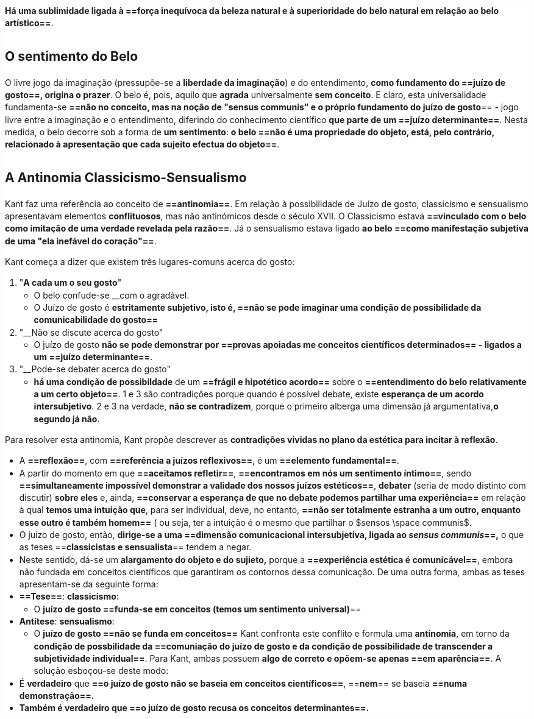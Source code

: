 __Há uma sublimidade ligada à ==força inequívoca da beleza natural e à superioridade do belo natural em relação ao belo artístico==__.
## O sentimento do Belo
O livre jogo da imaginação (pressupõe-se a __liberdade da imaginação__) e do entendimento, __como fundamento do ==juízo de gosto==, origina o prazer__. 
O belo é, pois, aquilo que __agrada__ universalmente __sem conceito__. E claro, esta universalidade fundamenta-se __==não no conceito, mas na noção de "sensus communis" e o próprio fundamento do juízo de gosto__== - jogo livre entre a imaginação e o entendimento, diferindo do conhecimento científico __que parte de um ==juízo determinante==__. 
Nesta medida, o belo decorre sob a forma de __um sentimento__: __o belo ==não é uma propriedade do objeto, está, pelo contrário, relacionado à apresentação que cada sujeito efectua do objeto==__.

## A Antinomia Classicismo-Sensualismo
Kant faz uma referência ao conceito de __==antinomia==__.
Em relação à possibilidade de Juízo de gosto, classicismo e sensualismo apresentavam elementos __conflituosos__, mas não antinómicos desde o século XVII.
O Classicismo estava __==vinculado com o belo como imitação de uma verdade revelada pela razão==__.
Já o sensualismo estava ligado __ao belo ==como manifestação subjetiva de uma "ela inefável do coração"==__.

Kant começa a dizer que existem três lugares-comuns acerca do gosto:
1) "__A cada um o seu gosto__"
	- O belo confude-se __com o agradável. 
	- O Juízo de gosto é __estritamente subjetivo, isto é, ==não se pode imaginar uma condição de possibilidade da comunicabilidade do gosto==__
2) "__Não se discute acerca do gosto"
	- O juízo de gosto __não se pode demonstrar por ==provas apoiadas me conceitos científicos determinados== - ligados a um ==juízo determinante==__.
3) "__Pode-se debater acerca do gosto"
	- __há uma condição de possibildade__ de um __==frágil e hipotético acordo==__ sobre o __==entendimento do belo relativamente a um certo objeto==__.
1 e 3 são contradições porque quando é possível debate, existe __esperança de um acordo intersubjetivo__. 2 e 3 na verdade, __não se contradizem__, porque o primeiro alberga uma dimensão já argumentativa,__o segundo já não__.

Para resolver esta antinomia, Kant propõe descrever as __contradições vividas no plano da estética para incitar à reflexão__.
- A __==reflexão==__, com __==referência a juízos reflexivos==__, é um __==elemento fundamental==__.
- A partir do momento em que __==aceitamos refletir==__, __==encontramos em nós um sentimento íntimo==__, sendo __==simultaneamente impossível demonstrar a validade dos nossos juízos estéticos==__, __debater__ (seria de modo distinto com discutir) __sobre eles__ e, ainda, __==conservar a esperança de que no debate podemos partilhar uma experiência==__ em relação à qual __temos uma intuição que__, para ser individual, deve, no entanto, __==não ser totalmente estranha a um outro, enquanto esse outro é também homem==__ ( ou seja, ter a intuição é o mesmo que partilhar o $sensos \space communis$.
- O juízo de gosto, então, __dirige-se a uma ==dimensão comunicacional intersubjetiva, ligada ao *sensus communis*==,__ o que as teses ==__classicistas e sensualista__== tendem a negar.
- Neste sentido, dá-se um __alargamento do objeto e do sujieto,__ porque a __==experiência estética é comunicável==__, embora não fundada em conceitos científicos que garantiram os contornos dessa comunicação.
De uma outra forma, ambas as teses apresentam-se da seguinte forma:
- __==Tese==__: __classicismo__:
	- O __juízo de gosto ==funda-se em conceitos (temos um sentimento universal)__==
- __Antítese__: __sensualismo__:
	- O __juízo de gosto ==não se funda em conceitos==__
Kant confronta este conflito e formula uma __antinomia__, em torno da __condição de possbilidade da ==comuniação do juízo de gosto e da condição de possibilidade de transcender a subjetividade individual==__.
Para Kant, ambas possuem __algo de correto e opõem-se apenas ==em aparência==__.
A solução esboçou-se deste modo:
- É __verdadeiro__ que __==o juízo de gosto não se baseia em conceitos científicos==__, ==__nem__== se baseia __==numa demonstração==__.
- __Também é verdadeiro que ==o juízo de gosto recusa os conceitos determinantes==.__